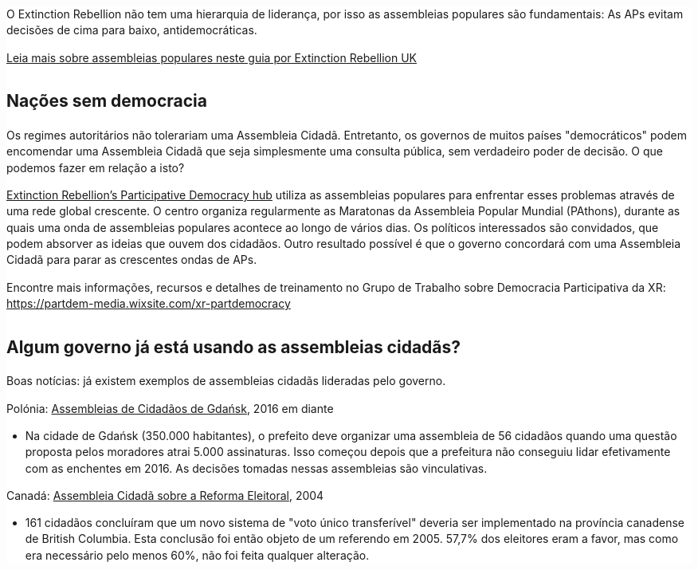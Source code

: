 O Extinction Rebellion não tem uma hierarquia de liderança, por isso as
assembleias populares são fundamentais: As APs evitam decisões de cima para
baixo, antidemocráticas.

[Leia mais sobre assembleias populares neste guia por Extinction Rebellion
UK](https://extinctionrebellion.uk/wp-content/uploads/2019/10/XR-PeoplesManual.pdf)

## Nações sem democracia

Os regimes autoritários não tolerariam uma Assembleia Cidadã. Entretanto, os
governos de muitos países "democráticos" podem encomendar uma Assembleia
Cidadã que seja simplesmente uma consulta pública, sem verdadeiro poder de
decisão. O que podemos fazer em relação a isto?

[Extinction Rebellion’s Participative Democracy
hub](http://partdem-media.wixsite.com/xr-partdemocracy/patho) utiliza as
assembleias populares para enfrentar esses problemas através de uma rede
global crescente. O centro organiza regularmente as Maratonas da Assembleia
Popular Mundial (PAthons), durante as quais uma onda de assembleias
populares acontece ao longo de vários dias. Os políticos interessados são
convidados, que podem absorver as ideias que ouvem dos cidadãos. Outro
resultado possível é que o governo concordará com uma Assembleia Cidadã para
parar as crescentes ondas de APs.

<iframe width="560" height="315" src="https://www.youtube.com/embed/DRWwaxTe6is" frameborder="0" allow="accelerometer; autoplay; clipboard-write; encrypted-media; gyroscope; picture-in-picture" allowfullscreen></iframe>

Encontre mais informações, recursos e detalhes de treinamento no Grupo de
Trabalho sobre Democracia Participativa da XR:
<https://partdem-media.wixsite.com/xr-partdemocracy>

## Algum governo já está usando as assembleias cidadãs?

Boas notícias: já existem exemplos de assembleias cidadãs lideradas pelo
governo.

Polónia: [Assembleias de Cidadãos de
Gdańsk](https://www.resilience.org/stories/2017-11-22/solutions-how-the-poles-are-making-democracy-work-again-in-gdansk/),
2016 em diante

* Na cidade de Gdańsk (350.000 habitantes), o prefeito deve organizar uma
  assembleia de 56 cidadãos quando uma questão proposta pelos moradores
  atrai 5.000 assinaturas. Isso começou depois que a prefeitura não
  conseguiu lidar efetivamente com as enchentes em 2016. As decisões tomadas
  nessas assembleias são vinculativas.

Canadá: [Assembleia Cidadã sobre a Reforma
Eleitoral](https://citizensassembly.arts.ubc.ca/resources/final_report.pdf),
2004

* 161 cidadãos concluíram que um novo sistema de "voto único transferível"
  deveria ser implementado na província canadense de British Columbia. Esta
  conclusão foi então objeto de um referendo em 2005. 57,7% dos eleitores
  eram a favor, mas como era necessário pelo menos 60%, não foi feita
  qualquer alteração.
